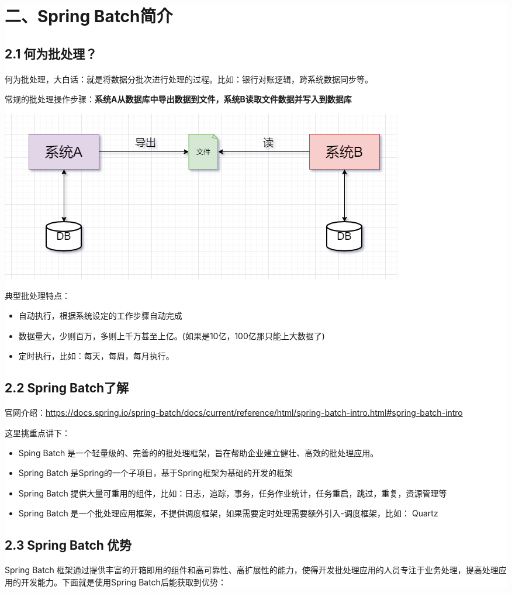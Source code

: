 

# 二、Spring Batch简介

## 2.1 何为批处理？

何为批处理，大白话：就是将数据分批次进行处理的过程。比如：银行对账逻辑，跨系统数据同步等。

常规的批处理操作步骤：**系统A从数据库中导出数据到文件，系统B读取文件数据并写入到数据库**

*![image-20220914225838654](images/image-20220914225838654.png)*

典型批处理特点：

- 自动执行，根据系统设定的工作步骤自动完成

- 数据量大，少则百万，多则上千万甚至上亿。(如果是10亿，100亿那只能上大数据了)

- 定时执行，比如：每天，每周，每月执行。

  

## 2.2 Spring Batch了解

官网介绍：https://docs.spring.io/spring-batch/docs/current/reference/html/spring-batch-intro.html#spring-batch-intro

这里挑重点讲下：

- Sping Batch 是一个轻量级的、完善的的批处理框架，旨在帮助企业建立健壮、高效的批处理应用。

- Spring Batch 是Spring的一个子项目，基于Spring框架为基础的开发的框架
- Spring Batch 提供大量可重用的组件，比如：日志，追踪，事务，任务作业统计，任务重启，跳过，重复，资源管理等
- Spring Batch 是一个批处理应用框架，不提供调度框架，如果需要定时处理需要额外引入-调度框架，比如： Quartz



## 2.3 Spring Batch 优势

Spring Batch 框架通过提供丰富的开箱即用的组件和高可靠性、高扩展性的能力，使得开发批处理应用的人员专注于业务处理，提高处理应用的开发能力。下面就是使用Spring Batch后能获取到优势：
